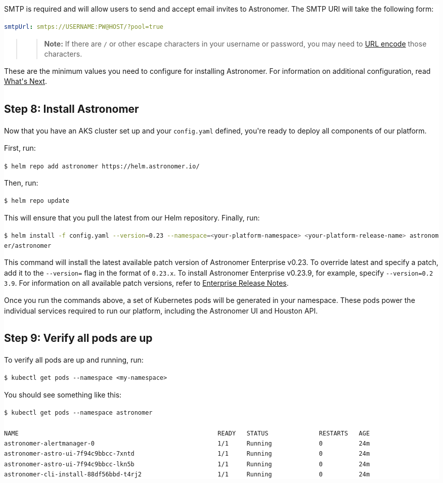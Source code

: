SMTP is required and will allow users to send and accept email invites to Astronomer. The SMTP URI will take the following form:

```yml
smtpUrl: smtps://USERNAME:PW@HOST/?pool=true
```

>> **Note:** If there are `/` or other escape characters in your username or password, you may need to [URL encode](https://www.urlencoder.org/) those characters.

These are the minimum values you need to configure for installing Astronomer. For information on additional configuration, read [What's Next](https://www.astronomer.io/docs/enterprise/v0.25/install/azure/install-azure-standard#whats-next).

## Step 8: Install Astronomer

Now that you have an AKS cluster set up and your `config.yaml` defined, you're ready to deploy all components of our platform.

First, run:

```
$ helm repo add astronomer https://helm.astronomer.io/
```

Then, run:

```sh
$ helm repo update
```

This will ensure that you pull the latest from our Helm repository. Finally, run:

```sh
$ helm install -f config.yaml --version=0.23 --namespace=<your-platform-namespace> <your-platform-release-name> astronomer/astronomer
```

This command will install the latest available patch version of Astronomer Enterprise v0.23. To override latest and specify a patch, add it to the `--version=` flag in the format of `0.23.x`. To install Astronomer Enterprise v0.23.9, for example, specify `--version=0.23.9`. For information on all available patch versions, refer to [Enterprise Release Notes](/docs/enterprise/v0.25/resources/release-notes/).

Once you run the commands above, a set of Kubernetes pods will be generated in your namespace. These pods power the individual services required to run our platform, including the Astronomer UI and Houston API.

## Step 9: Verify all pods are up

To verify all pods are up and running, run:

```
$ kubectl get pods --namespace <my-namespace>
```

You should see something like this:

```command
$ kubectl get pods --namespace astronomer

NAME                                                       READY   STATUS              RESTARTS   AGE
astronomer-alertmanager-0                                  1/1     Running             0          24m
astronomer-astro-ui-7f94c9bbcc-7xntd                       1/1     Running             0          24m
astronomer-astro-ui-7f94c9bbcc-lkn5b                       1/1     Running             0          24m
astronomer-cli-install-88df56bbd-t4rj2                     1/1     Running             0          24m
```
